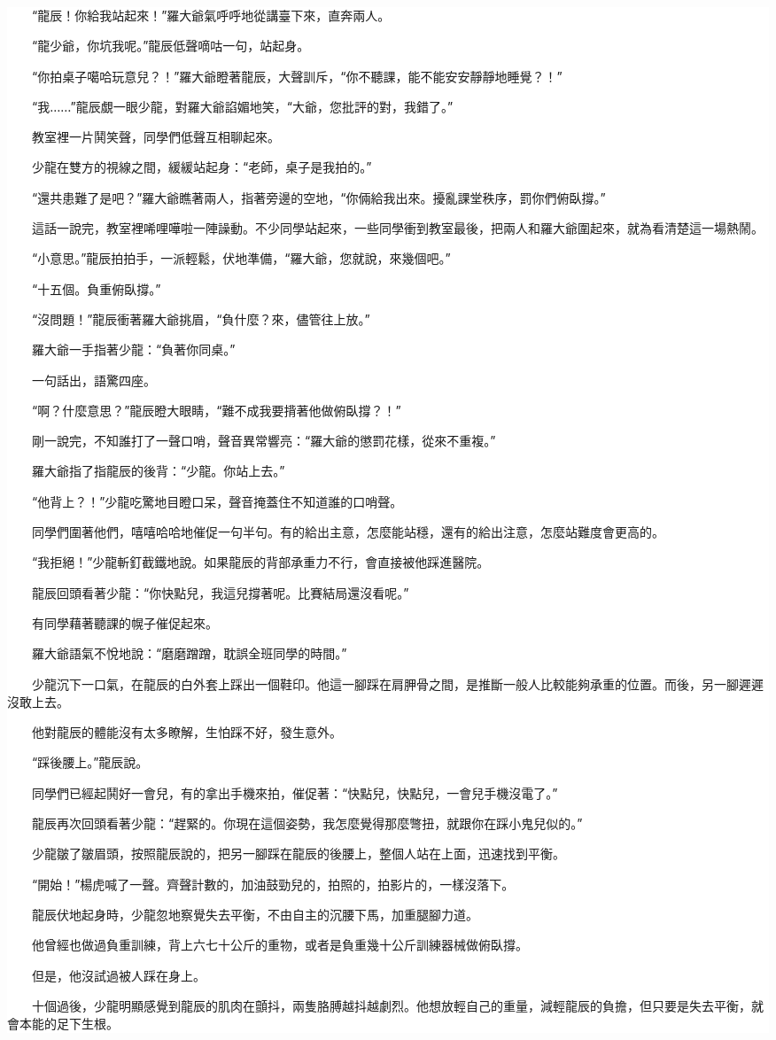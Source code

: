 　　“龍辰！你給我站起來！”羅大爺氣呼呼地從講臺下來，直奔兩人。

　　“龍少爺，你坑我呢。”龍辰低聲嘀咕一句，站起身。

　　“你拍桌子噶哈玩意兒？！”羅大爺瞪著龍辰，大聲訓斥，“你不聽課，能不能安安靜靜地睡覺？！”

　　“我……”龍辰覷一眼少龍，對羅大爺諂媚地笑，“大爺，您批評的對，我錯了。”

　　教室裡一片鬨笑聲，同學們低聲互相聊起來。

　　少龍在雙方的視線之間，緩緩站起身：“老師，桌子是我拍的。”

　　“還共患難了是吧？”羅大爺瞧著兩人，指著旁邊的空地，“你倆給我出來。擾亂課堂秩序，罰你們俯臥撐。”

　　這話一說完，教室裡唏哩嘩啦一陣譟動。不少同學站起來，一些同學衝到教室最後，把兩人和羅大爺圍起來，就為看清楚這一場熱鬧。

　　“小意思。”龍辰拍拍手，一派輕鬆，伏地準備，“羅大爺，您就說，來幾個吧。”

　　“十五個。負重俯臥撐。”

　　“沒問題！”龍辰衝著羅大爺挑眉，“負什麼？來，儘管往上放。”

　　羅大爺一手指著少龍：“負著你同桌。”

　　一句話出，語驚四座。

　　“啊？什麼意思？”龍辰瞪大眼睛，“難不成我要揹著他做俯臥撐？！”

　　剛一說完，不知誰打了一聲口哨，聲音異常響亮：“羅大爺的懲罰花樣，從來不重複。”

　　羅大爺指了指龍辰的後背：“少龍。你站上去。”

　　“他背上？！”少龍吃驚地目瞪口呆，聲音掩蓋住不知道誰的口哨聲。

　　同學們圍著他們，嘻嘻哈哈地催促一句半句。有的給出主意，怎麼能站穩，還有的給出注意，怎麼站難度會更高的。

　　“我拒絕！”少龍斬釘截鐵地說。如果龍辰的背部承重力不行，會直接被他踩進醫院。

　　龍辰回頭看著少龍：“你快點兒，我這兒撐著呢。比賽結局還沒看呢。”

　　有同學藉著聽課的幌子催促起來。

　　羅大爺語氣不悅地說：“磨磨蹭蹭，耽誤全班同學的時間。”

　　少龍沉下一口氣，在龍辰的白外套上踩出一個鞋印。他這一腳踩在肩胛骨之間，是推斷一般人比較能夠承重的位置。而後，另一腳遲遲沒敢上去。

　　他對龍辰的體能沒有太多瞭解，生怕踩不好，發生意外。

　　“踩後腰上。”龍辰說。

　　同學們已經起鬨好一會兒，有的拿出手機來拍，催促著：“快點兒，快點兒，一會兒手機沒電了。”

　　龍辰再次回頭看著少龍：“趕緊的。你現在這個姿勢，我怎麼覺得那麼彆扭，就跟你在踩小鬼兒似的。”

　　少龍皺了皺眉頭，按照龍辰說的，把另一腳踩在龍辰的後腰上，整個人站在上面，迅速找到平衡。

　　“開始！”楊虎喊了一聲。齊聲計數的，加油鼓勁兒的，拍照的，拍影片的，一樣沒落下。

　　龍辰伏地起身時，少龍忽地察覺失去平衡，不由自主的沉腰下馬，加重腿腳力道。

　　他曾經也做過負重訓練，背上六七十公斤的重物，或者是負重幾十公斤訓練器械做俯臥撐。

　　但是，他沒試過被人踩在身上。

　　十個過後，少龍明顯感覺到龍辰的肌肉在顫抖，兩隻胳膊越抖越劇烈。他想放輕自己的重量，減輕龍辰的負擔，但只要是失去平衡，就會本能的足下生根。
